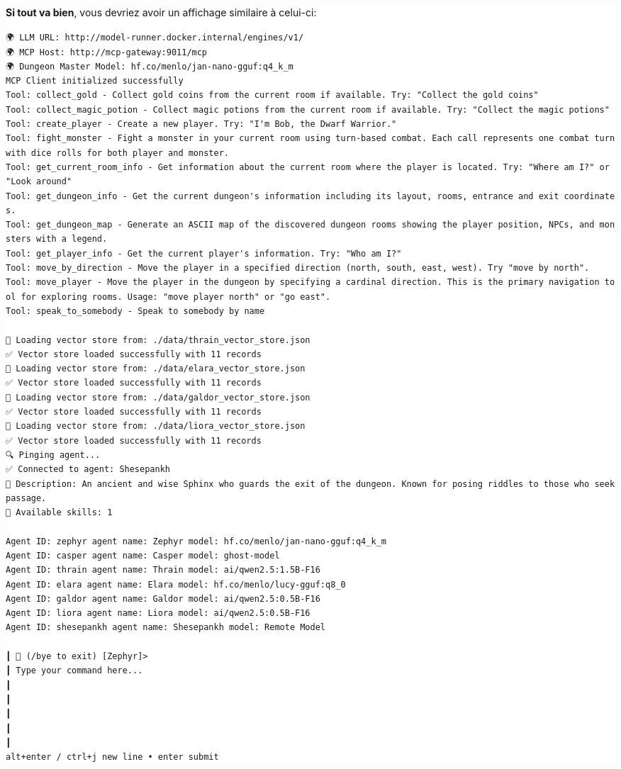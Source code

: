 **Si tout va bien**, vous devriez avoir un affichage similaire à celui-ci:
```
🌍 LLM URL: http://model-runner.docker.internal/engines/v1/
🌍 MCP Host: http://mcp-gateway:9011/mcp
🌍 Dungeon Master Model: hf.co/menlo/jan-nano-gguf:q4_k_m
MCP Client initialized successfully
Tool: collect_gold - Collect gold coins from the current room if available. Try: "Collect the gold coins"
Tool: collect_magic_potion - Collect magic potions from the current room if available. Try: "Collect the magic potions"
Tool: create_player - Create a new player. Try: "I'm Bob, the Dwarf Warrior."
Tool: fight_monster - Fight a monster in your current room using turn-based combat. Each call represents one combat turn with dice rolls for both player and monster.
Tool: get_current_room_info - Get information about the current room where the player is located. Try: "Where am I?" or "Look around"
Tool: get_dungeon_info - Get the current dungeon's information including its layout, rooms, entrance and exit coordinates.
Tool: get_dungeon_map - Generate an ASCII map of the discovered dungeon rooms showing the player position, NPCs, and monsters with a legend.
Tool: get_player_info - Get the current player's information. Try: "Who am I?"
Tool: move_by_direction - Move the player in a specified direction (north, south, east, west). Try "move by north".
Tool: move_player - Move the player in the dungeon by specifying a cardinal direction. This is the primary navigation tool for exploring rooms. Usage: "move player north" or "go east".
Tool: speak_to_somebody - Speak to somebody by name

🔶 Loading vector store from: ./data/thrain_vector_store.json
✅ Vector store loaded successfully with 11 records
🔶 Loading vector store from: ./data/elara_vector_store.json
✅ Vector store loaded successfully with 11 records
🔶 Loading vector store from: ./data/galdor_vector_store.json
✅ Vector store loaded successfully with 11 records
🔶 Loading vector store from: ./data/liora_vector_store.json
✅ Vector store loaded successfully with 11 records
🔍 Pinging agent...
✅ Connected to agent: Shesepankh
📝 Description: An ancient and wise Sphinx who guards the exit of the dungeon. Known for posing riddles to those who seek passage.
🔧 Available skills: 1

Agent ID: zephyr agent name: Zephyr model: hf.co/menlo/jan-nano-gguf:q4_k_m
Agent ID: casper agent name: Casper model: ghost-model
Agent ID: thrain agent name: Thrain model: ai/qwen2.5:1.5B-F16
Agent ID: elara agent name: Elara model: hf.co/menlo/lucy-gguf:q8_0
Agent ID: galdor agent name: Galdor model: ai/qwen2.5:0.5B-F16
Agent ID: liora agent name: Liora model: ai/qwen2.5:0.5B-F16
Agent ID: shesepankh agent name: Shesepankh model: Remote Model

┃ 🤖 (/bye to exit) [Zephyr]>                                                                                                    
┃ Type your command here...                                                                                                      
┃                                                                                                                                
┃                                                                                                                                
┃                                                                                                                                
┃                                                                                                                                
┃                                                                                                                                                                                                                                                            
alt+enter / ctrl+j new line • enter submit
```